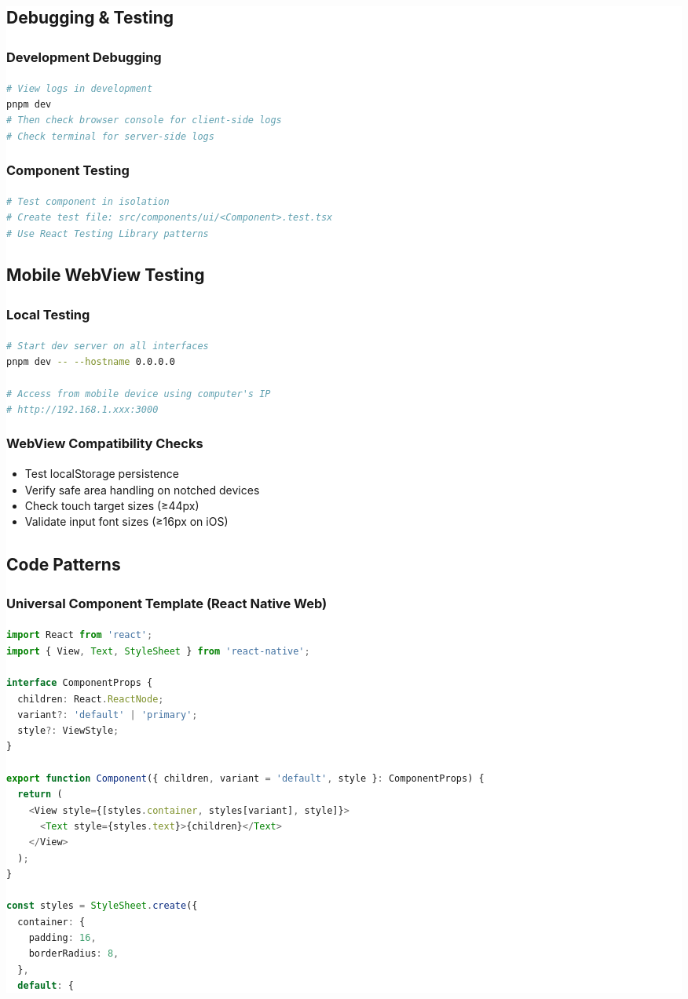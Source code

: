 ## Debugging & Testing

### Development Debugging
```bash
# View logs in development
pnpm dev
# Then check browser console for client-side logs
# Check terminal for server-side logs
```

### Component Testing
```bash
# Test component in isolation
# Create test file: src/components/ui/<Component>.test.tsx
# Use React Testing Library patterns
```

## Mobile WebView Testing

### Local Testing
```bash
# Start dev server on all interfaces
pnpm dev -- --hostname 0.0.0.0

# Access from mobile device using computer's IP
# http://192.168.1.xxx:3000
```

### WebView Compatibility Checks
- Test localStorage persistence
- Verify safe area handling on notched devices
- Check touch target sizes (≥44px)
- Validate input font sizes (≥16px on iOS)

## Code Patterns

### Universal Component Template (React Native Web)
```typescript
import React from 'react';
import { View, Text, StyleSheet } from 'react-native';

interface ComponentProps {
  children: React.ReactNode;
  variant?: 'default' | 'primary';
  style?: ViewStyle;
}

export function Component({ children, variant = 'default', style }: ComponentProps) {
  return (
    <View style={[styles.container, styles[variant], style]}>
      <Text style={styles.text}>{children}</Text>
    </View>
  );
}

const styles = StyleSheet.create({
  container: {
    padding: 16,
    borderRadius: 8,
  },
  default: {
```